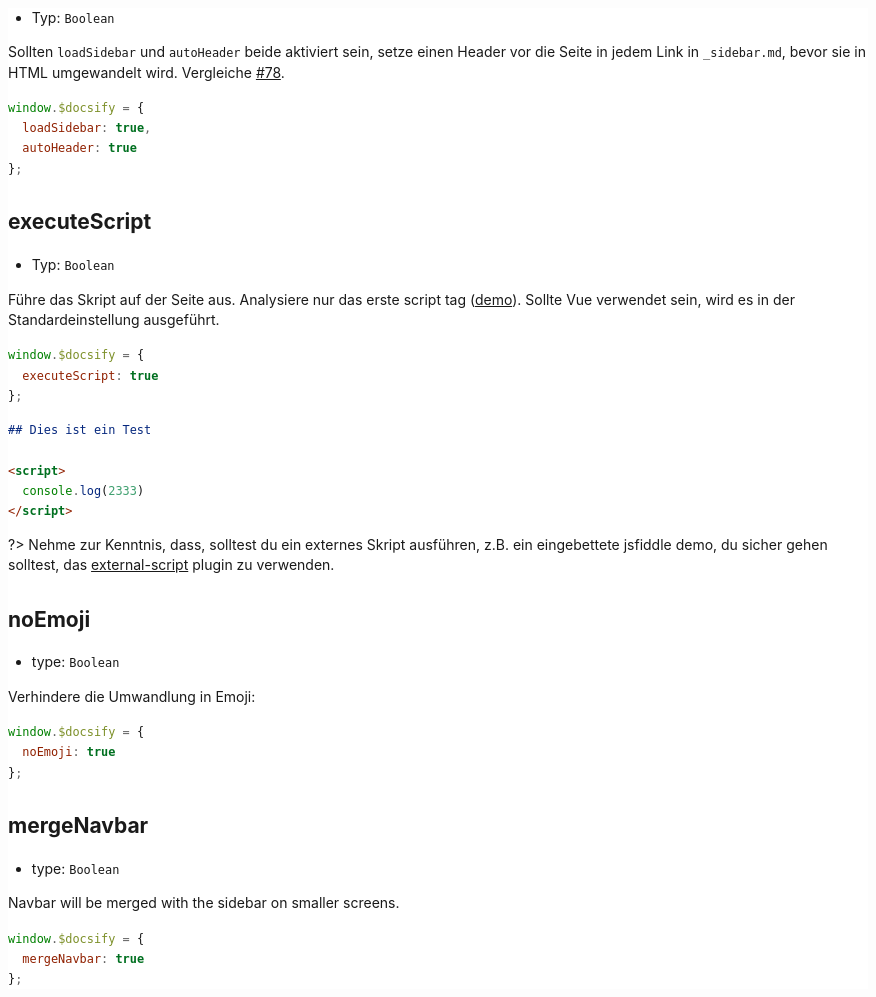 - Typ: `Boolean`

Sollten `loadSidebar` und `autoHeader` beide aktiviert sein, setze einen Header vor die Seite in jedem Link in `_sidebar.md`, bevor sie in HTML umgewandelt wird. Vergleiche [#78](https://github.com/docsifyjs/docsify/issues/78).

```js
window.$docsify = {
  loadSidebar: true,
  autoHeader: true
};
```

## executeScript

- Typ: `Boolean`

Führe das Skript auf der Seite aus. Analysiere nur das erste script tag ([demo](de-de/themes.md)). Sollte Vue verwendet sein, wird es in der Standardeinstellung ausgeführt.

```js
window.$docsify = {
  executeScript: true
};
```

```markdown
## Dies ist ein Test

<script>
  console.log(2333)
</script>
```

?> Nehme zur Kenntnis, dass, solltest du ein externes Skript ausführen, z.B. ein eingebettete jsfiddle demo, du sicher gehen solltest, das [external-script](de-de/plugins.md?id=external-script) plugin zu verwenden.

## noEmoji

- type: `Boolean`

Verhindere die Umwandlung in Emoji:

```js
window.$docsify = {
  noEmoji: true
};
```

## mergeNavbar

- type: `Boolean`

Navbar will be merged with the sidebar on smaller screens.

```js
window.$docsify = {
  mergeNavbar: true
};
```
